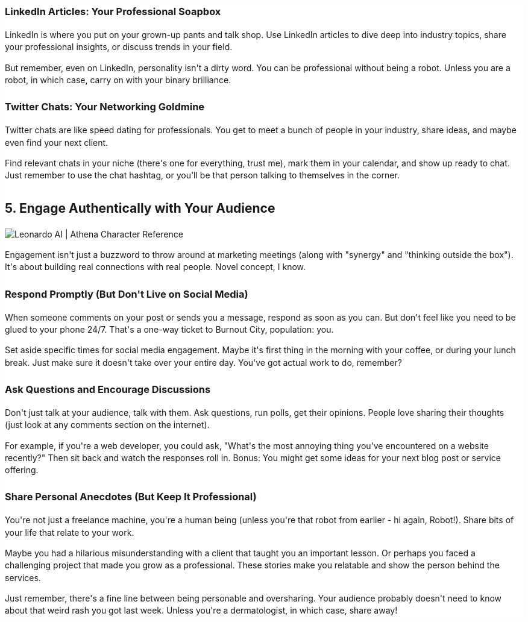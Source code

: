 ### LinkedIn Articles: Your Professional Soapbox

LinkedIn is where you put on your grown-up pants and talk shop. Use LinkedIn articles to dive deep into industry topics, share your professional insights, or discuss trends in your field.

But remember, even on LinkedIn, personality isn't a dirty word. You can be professional without being a robot. Unless you are a robot, in which case, carry on with your binary brilliance.

### Twitter Chats: Your Networking Goldmine

Twitter chats are like speed dating for professionals. You get to meet a bunch of people in your industry, share ideas, and maybe even find your next client.

Find relevant chats in your niche (there's one for everything, trust me), mark them in your calendar, and show up ready to chat. Just remember to use the chat hashtag, or you'll be that person talking to themselves in the corner.

## 5. Engage Authentically with Your Audience

![Leonardo AI | Athena Character Reference](https://res-2.cloudinary.com/ddicetqs5/image/upload/f_auto,fl_force_strip,q_auto:best/v1/wayfinder-ghost-blog/66eb8e31bc941a0001f28745)

Engagement isn't just a buzzword to throw around at marketing meetings (along with "synergy" and "thinking outside the box"). It's about building real connections with real people. Novel concept, I know.

### Respond Promptly (But Don't Live on Social Media)

When someone comments on your post or sends you a message, respond as soon as you can. But don't feel like you need to be glued to your phone 24/7. That's a one-way ticket to Burnout City, population: you.

Set aside specific times for social media engagement. Maybe it's first thing in the morning with your coffee, or during your lunch break. Just make sure it doesn't take over your entire day. You've got actual work to do, remember?

### Ask Questions and Encourage Discussions

Don't just talk at your audience, talk with them. Ask questions, run polls, get their opinions. People love sharing their thoughts (just look at any comments section on the internet).

For example, if you're a web developer, you could ask, "What's the most annoying thing you've encountered on a website recently?" Then sit back and watch the responses roll in. Bonus: You might get some ideas for your next blog post or service offering.

### Share Personal Anecdotes (But Keep It Professional)

You're not just a freelance machine, you're a human being (unless you're that robot from earlier - hi again, Robot!). Share bits of your life that relate to your work.

Maybe you had a hilarious misunderstanding with a client that taught you an important lesson. Or perhaps you faced a challenging project that made you grow as a professional. These stories make you relatable and show the person behind the services.

Just remember, there's a fine line between being personable and oversharing. Your audience probably doesn't need to know about that weird rash you got last week. Unless you're a dermatologist, in which case, share away!

